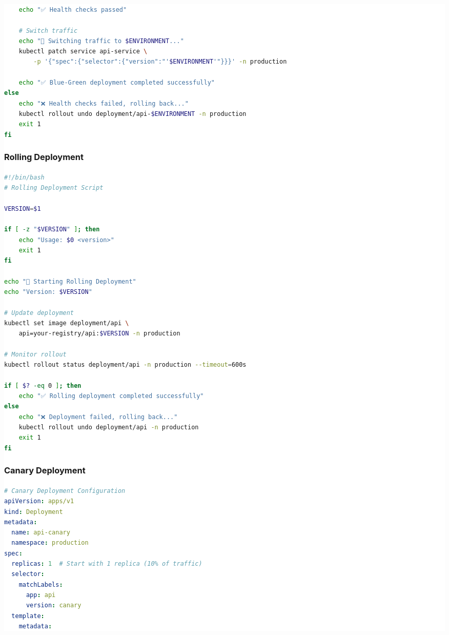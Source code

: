 ```bash
    echo "✅ Health checks passed"
    
    # Switch traffic
    echo "🔄 Switching traffic to $ENVIRONMENT..."
    kubectl patch service api-service \
        -p '{"spec":{"selector":{"version":"'$ENVIRONMENT'"}}}' -n production
    
    echo "✅ Blue-Green deployment completed successfully"
else
    echo "❌ Health checks failed, rolling back..."
    kubectl rollout undo deployment/api-$ENVIRONMENT -n production
    exit 1
fi
```

### Rolling Deployment

```bash
#!/bin/bash
# Rolling Deployment Script

VERSION=$1

if [ -z "$VERSION" ]; then
    echo "Usage: $0 <version>"
    exit 1
fi

echo "🔄 Starting Rolling Deployment"
echo "Version: $VERSION"

# Update deployment
kubectl set image deployment/api \
    api=your-registry/api:$VERSION -n production

# Monitor rollout
kubectl rollout status deployment/api -n production --timeout=600s

if [ $? -eq 0 ]; then
    echo "✅ Rolling deployment completed successfully"
else
    echo "❌ Deployment failed, rolling back..."
    kubectl rollout undo deployment/api -n production
    exit 1
fi
```

### Canary Deployment

```yaml
# Canary Deployment Configuration
apiVersion: apps/v1
kind: Deployment
metadata:
  name: api-canary
  namespace: production
spec:
  replicas: 1  # Start with 1 replica (10% of traffic)
  selector:
    matchLabels:
      app: api
      version: canary
  template:
    metadata:
```